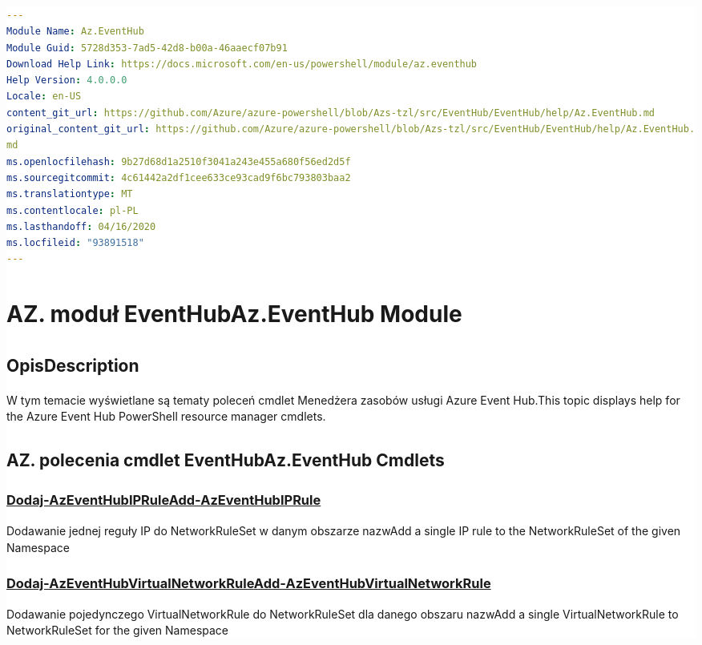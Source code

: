 ```yaml
---
Module Name: Az.EventHub
Module Guid: 5728d353-7ad5-42d8-b00a-46aaecf07b91
Download Help Link: https://docs.microsoft.com/en-us/powershell/module/az.eventhub
Help Version: 4.0.0.0
Locale: en-US
content_git_url: https://github.com/Azure/azure-powershell/blob/Azs-tzl/src/EventHub/EventHub/help/Az.EventHub.md
original_content_git_url: https://github.com/Azure/azure-powershell/blob/Azs-tzl/src/EventHub/EventHub/help/Az.EventHub.md
ms.openlocfilehash: 9b27d68d1a2510f3041a243e455a680f56ed2d5f
ms.sourcegitcommit: 4c61442a2df1cee633ce93cad9f6bc793803baa2
ms.translationtype: MT
ms.contentlocale: pl-PL
ms.lasthandoff: 04/16/2020
ms.locfileid: "93891518"
---
```

# <span data-ttu-id="d68e5-101">AZ. moduł EventHub</span><span class="sxs-lookup"><span data-stu-id="d68e5-101">Az.EventHub Module</span></span>
## <span data-ttu-id="d68e5-102">Opis</span><span class="sxs-lookup"><span data-stu-id="d68e5-102">Description</span></span>
<span data-ttu-id="d68e5-103">W tym temacie wyświetlane są tematy poleceń cmdlet Menedżera zasobów usługi Azure Event Hub.</span><span class="sxs-lookup"><span data-stu-id="d68e5-103">This topic displays help for the Azure Event Hub PowerShell resource manager cmdlets.</span></span>

## <span data-ttu-id="d68e5-104">AZ. polecenia cmdlet EventHub</span><span class="sxs-lookup"><span data-stu-id="d68e5-104">Az.EventHub Cmdlets</span></span>
### [<span data-ttu-id="d68e5-105">Dodaj-AzEventHubIPRule</span><span class="sxs-lookup"><span data-stu-id="d68e5-105">Add-AzEventHubIPRule</span></span>](Add-AzEventHubIPRule.md)
<span data-ttu-id="d68e5-106">Dodawanie jednej reguły IP do NetworkRuleSet w danym obszarze nazw</span><span class="sxs-lookup"><span data-stu-id="d68e5-106">Add a single IP rule to the NetworkRuleSet of the given Namespace</span></span>

### [<span data-ttu-id="d68e5-107">Dodaj-AzEventHubVirtualNetworkRule</span><span class="sxs-lookup"><span data-stu-id="d68e5-107">Add-AzEventHubVirtualNetworkRule</span></span>](Add-AzEventHubVirtualNetworkRule.md)
<span data-ttu-id="d68e5-108">Dodawanie pojedynczego VirtualNetworkRule do NetworkRuleSet dla danego obszaru nazw</span><span class="sxs-lookup"><span data-stu-id="d68e5-108">Add a single VirtualNetworkRule to NetworkRuleSet for the given Namespace</span></span>
